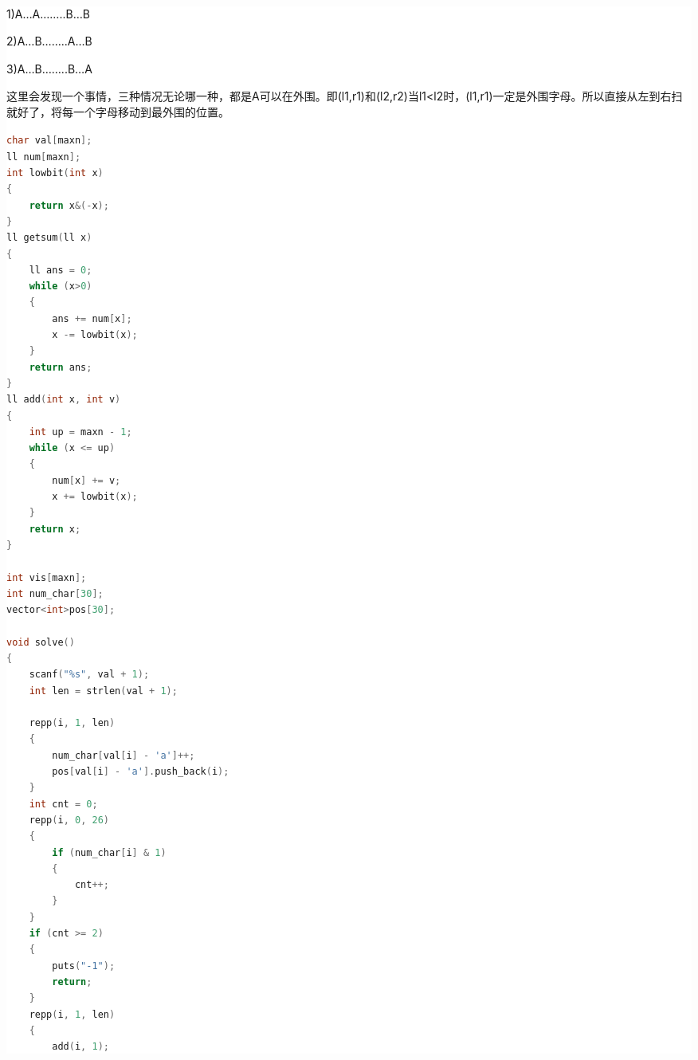 1)A…A……..B…B

2)A…B……..A…B

3)A…B……..B…A

这里会发现一个事情，三种情况无论哪一种，都是A可以在外围。即(l1,r1)和(l2,r2)当l1<l2时，(l1,r1)一定是外围字母。所以直接从左到右扫就好了，将每一个字母移动到最外围的位置。

```C++
char val[maxn];
ll num[maxn];
int lowbit(int x)
{
	return x&(-x);
}
ll getsum(ll x)
{
	ll ans = 0;
	while (x>0)
	{
		ans += num[x];
		x -= lowbit(x);
	}
	return ans;
}
ll add(int x, int v)
{
	int up = maxn - 1;
	while (x <= up)
	{
		num[x] += v;
		x += lowbit(x);
	}
	return x;
}
 
int vis[maxn];
int num_char[30];
vector<int>pos[30];
 
void solve()
{
	scanf("%s", val + 1);
	int len = strlen(val + 1);
 
	repp(i, 1, len)
	{
		num_char[val[i] - 'a']++;
		pos[val[i] - 'a'].push_back(i);
	}
	int cnt = 0;
	repp(i, 0, 26)
	{
		if (num_char[i] & 1)
		{
			cnt++;
		}
	}
	if (cnt >= 2)
	{
		puts("-1");
		return;
	}
	repp(i, 1, len)
	{
		add(i, 1);
```